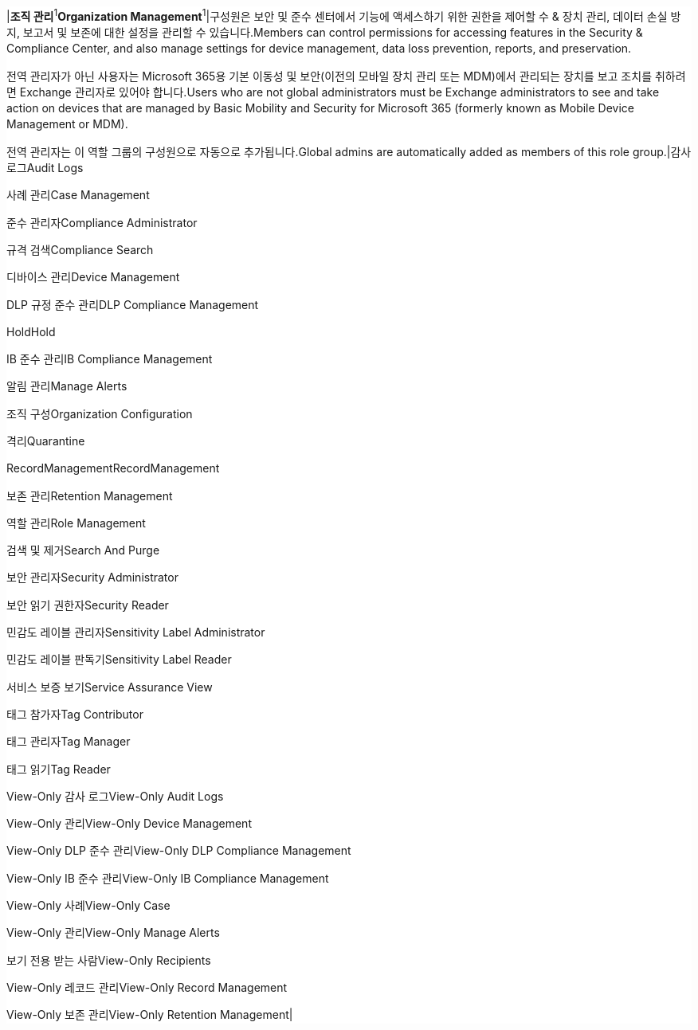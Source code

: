 |<span data-ttu-id="203da-309">**조직 관리**<sup>1</sup></span><span class="sxs-lookup"><span data-stu-id="203da-309">**Organization Management**<sup>1</sup></span></span>|<span data-ttu-id="203da-310">구성원은 보안 및 준수 센터에서 기능에 액세스하기 위한 권한을 제어할 수 & 장치 관리, 데이터 손실 방지, 보고서 및 보존에 대한 설정을 관리할 수 있습니다.</span><span class="sxs-lookup"><span data-stu-id="203da-310">Members can control permissions for accessing features in the Security & Compliance Center, and also manage settings for device management, data loss prevention, reports, and preservation.</span></span> <p> <span data-ttu-id="203da-311">전역 관리자가 아닌 사용자는 Microsoft 365용 기본 이동성 및 보안(이전의 모바일 장치 관리 또는 MDM)에서 관리되는 장치를 보고 조치를 취하려면 Exchange 관리자로 있어야 합니다.</span><span class="sxs-lookup"><span data-stu-id="203da-311">Users who are not global administrators must be Exchange administrators to see and take action on devices that are managed by Basic Mobility and Security for Microsoft 365 (formerly known as Mobile Device Management or MDM).</span></span> <p> <span data-ttu-id="203da-312">전역 관리자는 이 역할 그룹의 구성원으로 자동으로 추가됩니다.</span><span class="sxs-lookup"><span data-stu-id="203da-312">Global admins are automatically added as members of this role group.</span></span>|<span data-ttu-id="203da-313">감사 로그</span><span class="sxs-lookup"><span data-stu-id="203da-313">Audit Logs</span></span> <p> <span data-ttu-id="203da-314">사례 관리</span><span class="sxs-lookup"><span data-stu-id="203da-314">Case Management</span></span> <p> <span data-ttu-id="203da-315">준수 관리자</span><span class="sxs-lookup"><span data-stu-id="203da-315">Compliance Administrator</span></span> <p> <span data-ttu-id="203da-316">규격 검색</span><span class="sxs-lookup"><span data-stu-id="203da-316">Compliance Search</span></span> <p> <span data-ttu-id="203da-317">디바이스 관리</span><span class="sxs-lookup"><span data-stu-id="203da-317">Device Management</span></span> <p> <span data-ttu-id="203da-318">DLP 규정 준수 관리</span><span class="sxs-lookup"><span data-stu-id="203da-318">DLP Compliance Management</span></span> <p> <span data-ttu-id="203da-319">Hold</span><span class="sxs-lookup"><span data-stu-id="203da-319">Hold</span></span> <p> <span data-ttu-id="203da-320">IB 준수 관리</span><span class="sxs-lookup"><span data-stu-id="203da-320">IB Compliance Management</span></span> <p> <span data-ttu-id="203da-321">알림 관리</span><span class="sxs-lookup"><span data-stu-id="203da-321">Manage Alerts</span></span> <p> <span data-ttu-id="203da-322">조직 구성</span><span class="sxs-lookup"><span data-stu-id="203da-322">Organization Configuration</span></span> <p> <span data-ttu-id="203da-323">격리</span><span class="sxs-lookup"><span data-stu-id="203da-323">Quarantine</span></span> <p> <span data-ttu-id="203da-324">RecordManagement</span><span class="sxs-lookup"><span data-stu-id="203da-324">RecordManagement</span></span> <p> <span data-ttu-id="203da-325">보존 관리</span><span class="sxs-lookup"><span data-stu-id="203da-325">Retention Management</span></span> <p> <span data-ttu-id="203da-326">역할 관리</span><span class="sxs-lookup"><span data-stu-id="203da-326">Role Management</span></span> <p> <span data-ttu-id="203da-327">검색 및 제거</span><span class="sxs-lookup"><span data-stu-id="203da-327">Search And Purge</span></span> <p> <span data-ttu-id="203da-328">보안 관리자</span><span class="sxs-lookup"><span data-stu-id="203da-328">Security Administrator</span></span> <p> <span data-ttu-id="203da-329">보안 읽기 권한자</span><span class="sxs-lookup"><span data-stu-id="203da-329">Security Reader</span></span> <p> <span data-ttu-id="203da-330">민감도 레이블 관리자</span><span class="sxs-lookup"><span data-stu-id="203da-330">Sensitivity Label Administrator</span></span> <p> <span data-ttu-id="203da-331">민감도 레이블 판독기</span><span class="sxs-lookup"><span data-stu-id="203da-331">Sensitivity Label Reader</span></span> <p> <span data-ttu-id="203da-332">서비스 보증 보기</span><span class="sxs-lookup"><span data-stu-id="203da-332">Service Assurance View</span></span> <p> <span data-ttu-id="203da-333">태그 참가자</span><span class="sxs-lookup"><span data-stu-id="203da-333">Tag Contributor</span></span> <p> <span data-ttu-id="203da-334">태그 관리자</span><span class="sxs-lookup"><span data-stu-id="203da-334">Tag Manager</span></span> <p> <span data-ttu-id="203da-335">태그 읽기</span><span class="sxs-lookup"><span data-stu-id="203da-335">Tag Reader</span></span> <p> <span data-ttu-id="203da-336">View-Only 감사 로그</span><span class="sxs-lookup"><span data-stu-id="203da-336">View-Only Audit Logs</span></span> <p> <span data-ttu-id="203da-337">View-Only 관리</span><span class="sxs-lookup"><span data-stu-id="203da-337">View-Only Device Management</span></span> <p> <span data-ttu-id="203da-338">View-Only DLP 준수 관리</span><span class="sxs-lookup"><span data-stu-id="203da-338">View-Only DLP Compliance Management</span></span> <p> <span data-ttu-id="203da-339">View-Only IB 준수 관리</span><span class="sxs-lookup"><span data-stu-id="203da-339">View-Only IB Compliance Management</span></span> <p> <span data-ttu-id="203da-340">View-Only 사례</span><span class="sxs-lookup"><span data-stu-id="203da-340">View-Only Case</span></span> <p> <span data-ttu-id="203da-341">View-Only 관리</span><span class="sxs-lookup"><span data-stu-id="203da-341">View-Only Manage Alerts</span></span> <p> <span data-ttu-id="203da-342">보기 전용 받는 사람</span><span class="sxs-lookup"><span data-stu-id="203da-342">View-Only Recipients</span></span> <p> <span data-ttu-id="203da-343">View-Only 레코드 관리</span><span class="sxs-lookup"><span data-stu-id="203da-343">View-Only Record Management</span></span> <p> <span data-ttu-id="203da-344">View-Only 보존 관리</span><span class="sxs-lookup"><span data-stu-id="203da-344">View-Only Retention Management</span></span>|